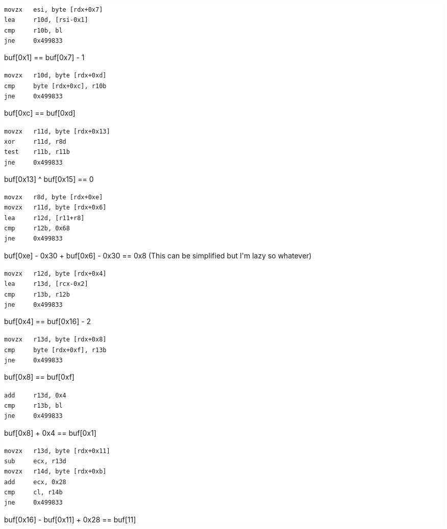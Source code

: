 ```
movzx   esi, byte [rdx+0x7]
lea     r10d, [rsi-0x1]
cmp     r10b, bl
jne     0x499833
```
buf[0x1] == buf[0x7] - 1

```
movzx   r10d, byte [rdx+0xd]
cmp     byte [rdx+0xc], r10b
jne     0x499833
```
buf[0xc] == buf[0xd]

```
movzx   r11d, byte [rdx+0x13]
xor     r11d, r8d
test    r11b, r11b
jne     0x499833
```
buf[0x13] ^ buf[0x15] == 0

```
movzx   r8d, byte [rdx+0xe]
movzx   r11d, byte [rdx+0x6]
lea     r12d, [r11+r8]
cmp     r12b, 0x68
jne     0x499833
```
buf[0xe] - 0x30 + buf[0x6] - 0x30 == 0x8 (This can be simplified but I'm lazy so whatever)

```
movzx   r12d, byte [rdx+0x4]
lea     r13d, [rcx-0x2]
cmp     r13b, r12b
jne     0x499833
```
buf[0x4] == buf[0x16] - 2

```
movzx   r13d, byte [rdx+0x8]
cmp     byte [rdx+0xf], r13b
jne     0x499833
```
buf[0x8] == buf[0xf]

```
add     r13d, 0x4
cmp     r13b, bl
jne     0x499833
```
buf[0x8] + 0x4 == buf[0x1]

```
movzx   r13d, byte [rdx+0x11]
sub     ecx, r13d
movzx   r14d, byte [rdx+0xb]
add     ecx, 0x28
cmp     cl, r14b
jne     0x499833
```
buf[0x16] - buf[0x11] + 0x28 == buf[11]
